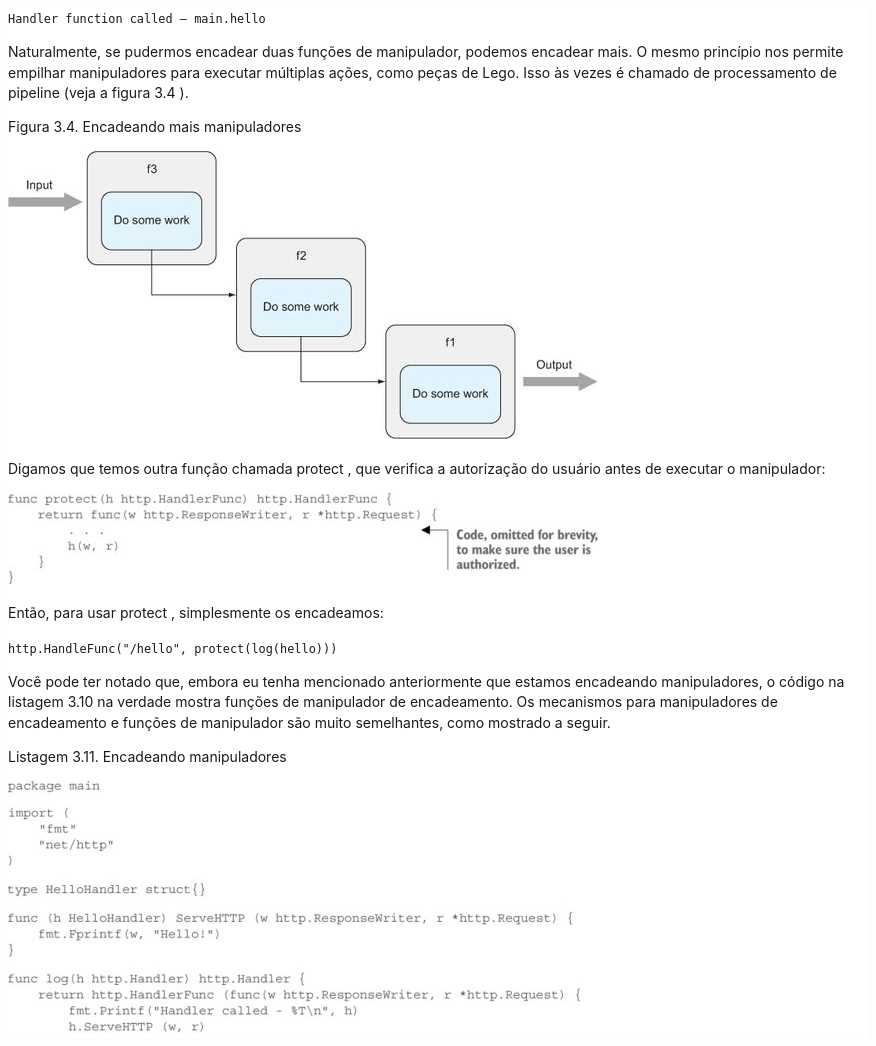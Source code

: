     Handler function called – main.hello

Naturalmente, se pudermos encadear duas funções de manipulador, podemos encadear mais. O mesmo princípio nos permite empilhar manipuladores para executar múltiplas ações, como peças de Lego. Isso às vezes é chamado de processamento de pipeline (veja a figura 3.4 ).

Figura 3.4. Encadeando mais manipuladores

![alt text](00076.jpg)

Digamos que temos outra função chamada protect , que verifica a autorização do usuário antes de executar o manipulador:

![alt text](00143.jpg)

Então, para usar protect , simplesmente os encadeamos:

    http.HandleFunc("/hello", protect(log(hello)))

Você pode ter notado que, embora eu tenha mencionado anteriormente que estamos encadeando manipuladores, o código na listagem 3.10 na verdade mostra funções de manipulador de encadeamento. Os mecanismos para manipuladores de encadeamento e funções de manipulador são muito semelhantes, como mostrado a seguir.

Listagem 3.11. Encadeando manipuladores

![alt text](00015.jpg)